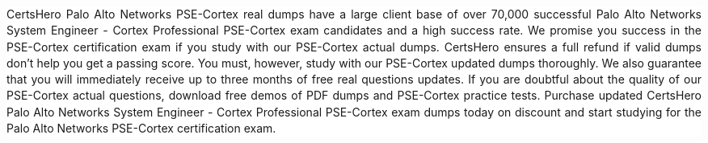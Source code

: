 <p style="text-align: justify;">CertsHero Palo Alto Networks PSE-Cortex real dumps have a large client base of over 70,000 successful Palo Alto Networks System Engineer - Cortex Professional PSE-Cortex exam candidates and a high success rate. We promise you success in the PSE-Cortex certification exam if you study with our PSE-Cortex actual dumps. CertsHero ensures a full refund if valid dumps don’t help you get a passing score. You must, however, study with our PSE-Cortex updated dumps thoroughly. We also guarantee that you will immediately receive up to three months of free real questions updates. If you are doubtful about the quality of our PSE-Cortex actual questions, download free demos of PDF dumps and PSE-Cortex practice tests. Purchase updated CertsHero Palo Alto Networks System Engineer - Cortex Professional PSE-Cortex exam dumps today on discount and start studying for the Palo Alto Networks PSE-Cortex certification exam.</p>
